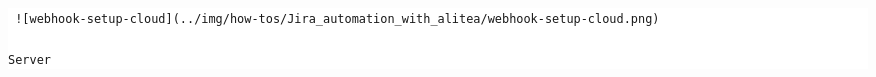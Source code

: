      ![webhook-setup-cloud](../img/how-tos/Jira_automation_with_alitea/webhook-setup-cloud.png)

    Server
